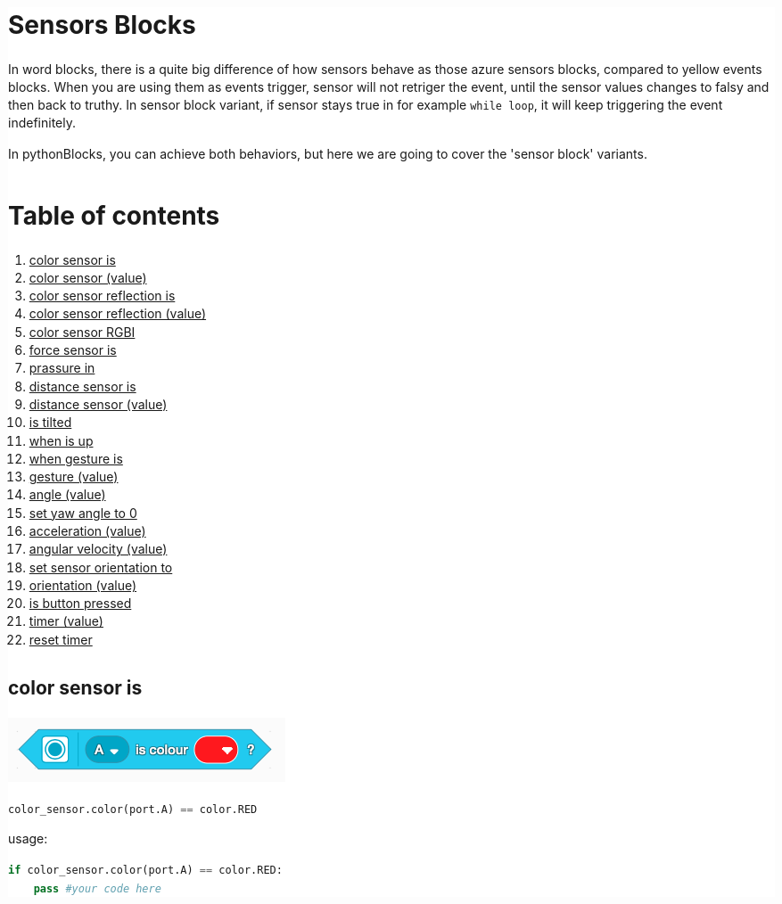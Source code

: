 # Sensors Blocks

In word blocks, there is a quite big difference of how sensors behave as those azure sensors blocks, compared to yellow events blocks. When you are using them as events trigger, sensor will not retriger the event, until the sensor values changes to falsy and then back to truthy. In sensor block variant, if sensor stays true in for example `while loop`, it will keep triggering the event indefinitely.

In pythonBlocks, you can achieve both behaviors, but here we are going to cover the 'sensor block' variants.

# Table of contents

1. [color sensor is](#color-sensor-is)
2. [color sensor (value)](#color-sensor-value)
3. [color sensor reflection is](#color-sensor-reflection-is)
4. [color sensor reflection (value)](#color-sensor-reflection-value)
5. [color sensor RGBI](#color-sensor-rgbi)
6. [force sensor is](#force-sensor-is)
7. [prassure in](#prassure-in)
8. [distance sensor is](#distance-sensor-is)
9. [distance sensor (value)](#distance-sensor-value)
10. [is tilted](#is-tilted)
11. [when is up](#when-is-up)
12. [when gesture is](#when-gesture-is)
13. [gesture (value)](#gesture-value)
14. [angle (value)](#angle-value)
15. [set yaw angle to 0](#set-yaw-angle-to-0)
16. [acceleration (value)](#acceleration-value)
17. [angular velocity (value)](#angular-velocity-value)
18. [set sensor orientation to](#set-sensor-orientation-to)
19. [orientation (value)](#orientation-value)
20. [is button pressed](#is-button-pressed)
21. [timer (value)](#timer-value)
22. [reset timer](#reset-timer)

## color sensor is

![alt text](/images/blocks/Sensors_colorIs.png)

```python
color_sensor.color(port.A) == color.RED
```

usage:

```python
if color_sensor.color(port.A) == color.RED:
    pass #your code here
```
